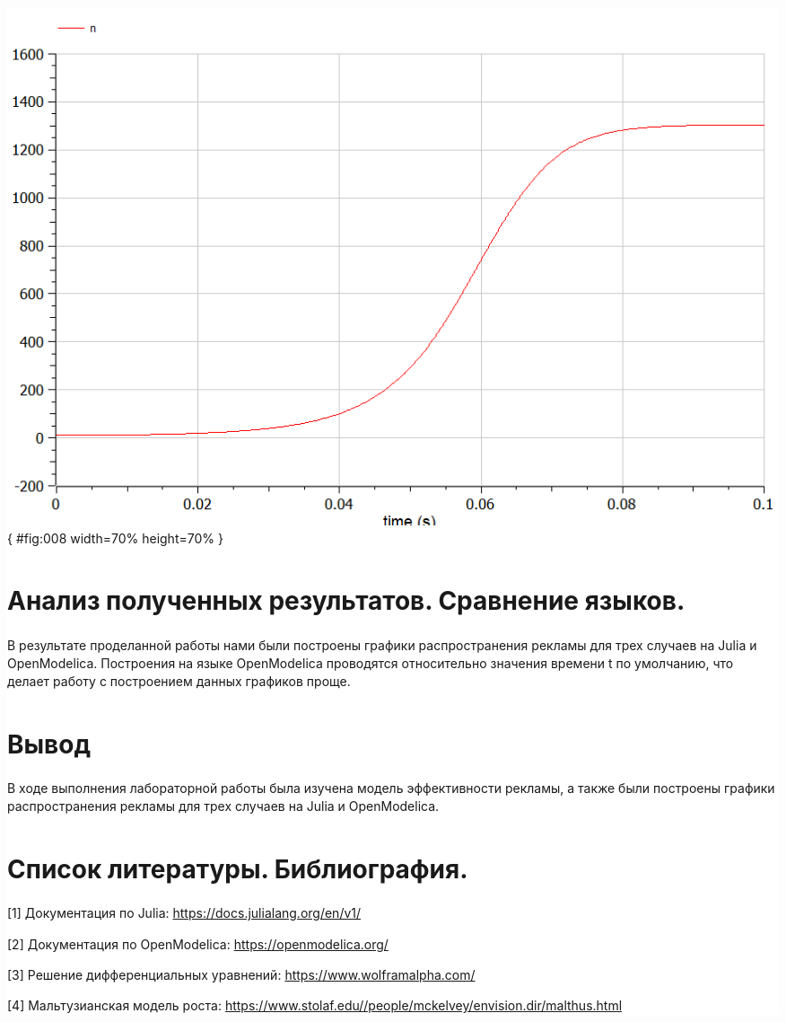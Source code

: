 ![График распространения рекламы для третьего случая, построенный с помощью OpenModelica](image/lab07_3_OpenModelica.png){ #fig:008 width=70% height=70% }

# Анализ полученных результатов. Сравнение языков.

В результате проделанной работы нами были построены графики распространения рекламы для трех случаев на Julia и OpenModelica. Построения на языке OpenModelica проводятся относительно значения времени t по умолчанию, что делает работу с построением данных графиков проще. 

# Вывод

В ходе выполнения лабораторной работы была изучена модель эффективности рекламы, а также были построены графики распространения рекламы для трех случаев на Julia и OpenModelica.

# Список литературы. Библиография.

[1] Документация по Julia: https://docs.julialang.org/en/v1/

[2] Документация по OpenModelica: https://openmodelica.org/

[3] Решение дифференциальных уравнений: https://www.wolframalpha.com/

[4] Мальтузианская модель роста: https://www.stolaf.edu//people/mckelvey/envision.dir/malthus.html